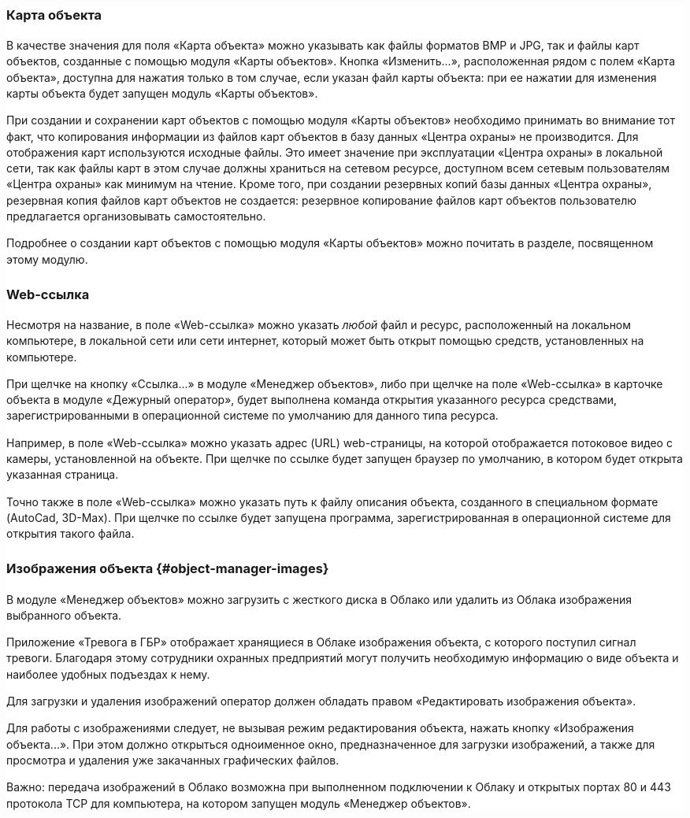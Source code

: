 ### Карта объекта

В качестве значения для поля «Карта объекта» можно указывать как файлы форматов BMP и JPG, так и файлы карт объектов, созданные с помощью модуля «Карты объектов». Кнопка «Изменить...», расположенная рядом с полем «Карта объекта», доступна для нажатия только в том случае, если указан файл карты объекта: при ее нажатии для изменения карты объекта будет запущен модуль «Карты объектов».

При создании и сохранении карт объектов с помощью модуля «Карты объектов» необходимо принимать во внимание тот факт, что копирования информации из файлов карт объектов в базу данных «Центра охраны» не производится. Для отображения карт используются исходные файлы. Это имеет значение при эксплуатации «Центра охраны» в локальной сети, так как файлы карт в этом случае должны храниться на сетевом ресурсе, доступном всем сетевым пользователям «Центра охраны» как минимум на чтение. Кроме того, при создании резервных копий базы данных «Центра охраны», резервная копия файлов карт объектов не создается: резервное копирование файлов карт объектов пользователю предлагается организовывать самостоятельно.

Подробнее о создании карт объектов с помощью модуля «Карты объектов» можно почитать в разделе, посвященном этому модулю.

### Web-ссылка

Несмотря на название, в поле «Web-ссылка» можно указать *любой* файл и ресурс, расположенный на локальном компьютере, в локальной сети или сети интернет, который может быть открыт помощью средств, установленных на компьютере. 

При щелчке на кнопку «Ссылка...» в модуле «Менеджер объектов», либо при щелчке на поле «Web-ссылка» в карточке объекта в модуле «Дежурный оператор», будет выполнена команда открытия указанного ресурса средствами, зарегистрированными в операционной системе по умолчанию для данного типа ресурса. 

Например, в поле «Web-ссылка» можно указать адрес (URL) web-страницы, на которой отображается потоковое видео с камеры, установленной на объекте. При щелчке по ссылке будет запущен браузер по умолчанию, в котором будет открыта указанная страница.

Точно также в поле «Web-ссылка» можно указать путь к файлу описания объекта, созданного в специальном формате (AutoCad, 3D-Max). При щелчке по ссылке будет запущена программа, зарегистрированная в операционной системе для открытия такого файла.

### Изображения объекта {#object-manager-images}

В модуле «Менеджер объектов» можно загрузить с жесткого диска в Облако или удалить из Облака изображения выбранного объекта. 

Приложение «Тревога в ГБР» отображает хранящиеся в Облаке изображения объекта, с которого поступил сигнал тревоги. Благодаря этому сотрудники охранных предприятий могут получить необходимую информацию о виде объекта и наиболее удобных подъездах к нему. 

Для загрузки и удаления изображений оператор должен обладать правом «Редактировать изображения объекта».

Для работы с изображениями следует, не вызывая режим редактирования объекта, нажать кнопку «Изображения объекта...». При этом должно открыться одноименное окно, предназначенное для загрузки изображений, а также для просмотра и удаления уже закачанных графических файлов. 

Важно: передача изображений в Облако возможна при выполненном подключении к Облаку и открытых портах 80 и 443 протокола TCP для компьютера, на котором запущен модуль «Менеджер объектов».
